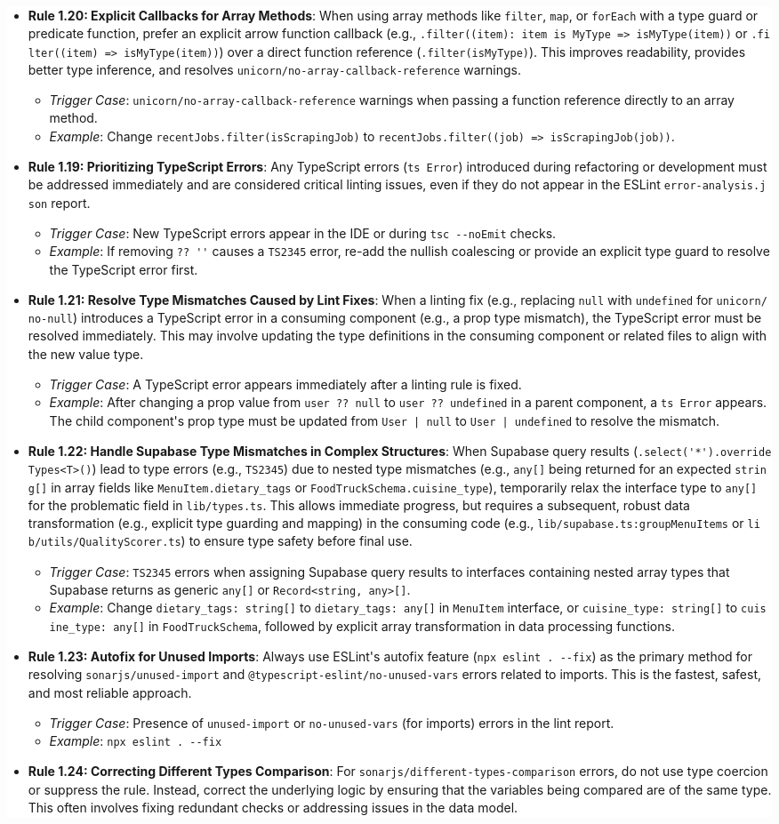 - **Rule 1.20: Explicit Callbacks for Array Methods**: When using array methods like `filter`, `map`, or `forEach` with a type guard or predicate function, prefer an explicit arrow function callback (e.g., `.filter((item): item is MyType => isMyType(item))` or `.filter((item) => isMyType(item))`) over a direct function reference (`.filter(isMyType)`). This improves readability, provides better type inference, and resolves `unicorn/no-array-callback-reference` warnings.

  - _Trigger Case_: `unicorn/no-array-callback-reference` warnings when passing a function reference directly to an array method.
  - _Example_: Change `recentJobs.filter(isScrapingJob)` to `recentJobs.filter((job) => isScrapingJob(job))`.

- **Rule 1.19: Prioritizing TypeScript Errors**: Any TypeScript errors (`ts Error`) introduced during refactoring or development must be addressed immediately and are considered critical linting issues, even if they do not appear in the ESLint `error-analysis.json` report.

  - _Trigger Case_: New TypeScript errors appear in the IDE or during `tsc --noEmit` checks.
  - _Example_: If removing `?? ''` causes a `TS2345` error, re-add the nullish coalescing or provide an explicit type guard to resolve the TypeScript error first.

- **Rule 1.21: Resolve Type Mismatches Caused by Lint Fixes**: When a linting fix (e.g., replacing `null` with `undefined` for `unicorn/no-null`) introduces a TypeScript error in a consuming component (e.g., a prop type mismatch), the TypeScript error must be resolved immediately. This may involve updating the type definitions in the consuming component or related files to align with the new value type.

  - _Trigger Case_: A TypeScript error appears immediately after a linting rule is fixed.
  - _Example_: After changing a prop value from `user ?? null` to `user ?? undefined` in a parent component, a `ts Error` appears. The child component's prop type must be updated from `User | null` to `User | undefined` to resolve the mismatch.

- **Rule 1.22: Handle Supabase Type Mismatches in Complex Structures**: When Supabase query results (`.select('*').overrideTypes<T>()`) lead to type errors (e.g., `TS2345`) due to nested type mismatches (e.g., `any[]` being returned for an expected `string[]` in array fields like `MenuItem.dietary_tags` or `FoodTruckSchema.cuisine_type`), temporarily relax the interface type to `any[]` for the problematic field in `lib/types.ts`. This allows immediate progress, but requires a subsequent, robust data transformation (e.g., explicit type guarding and mapping) in the consuming code (e.g., `lib/supabase.ts:groupMenuItems` or `lib/utils/QualityScorer.ts`) to ensure type safety before final use.

  - _Trigger Case_: `TS2345` errors when assigning Supabase query results to interfaces containing nested array types that Supabase returns as generic `any[]` or `Record<string, any>[]`.
  - _Example_: Change `dietary_tags: string[]` to `dietary_tags: any[]` in `MenuItem` interface, or `cuisine_type: string[]` to `cuisine_type: any[]` in `FoodTruckSchema`, followed by explicit array transformation in data processing functions.

- **Rule 1.23: Autofix for Unused Imports**: Always use ESLint's autofix feature (`npx eslint . --fix`) as the primary method for resolving `sonarjs/unused-import` and `@typescript-eslint/no-unused-vars` errors related to imports. This is the fastest, safest, and most reliable approach.

  - _Trigger Case_: Presence of `unused-import` or `no-unused-vars` (for imports) errors in the lint report.
  - _Example_: `npx eslint . --fix`

- **Rule 1.24: Correcting Different Types Comparison**: For `sonarjs/different-types-comparison` errors, do not use type coercion or suppress the rule. Instead, correct the underlying logic by ensuring that the variables being compared are of the same type. This often involves fixing redundant checks or addressing issues in the data model.
